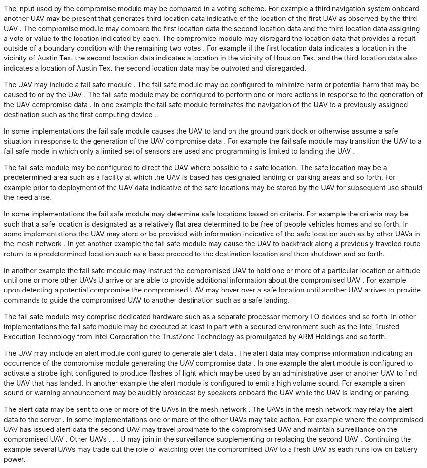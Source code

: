 The input used by the compromise module may be compared in a voting scheme. For example a third navigation system onboard another UAV may be present that generates third location data indicative of the location of the first UAV as observed by the third UAV . The compromise module may compare the first location data the second location data and the third location data assigning a vote or value to the location indicated by each. The compromise module may disregard the location data that provides a result outside of a boundary condition with the remaining two votes . For example if the first location data indicates a location in the vicinity of Austin Tex. the second location data indicates a location in the vicinity of Houston Tex. and the third location data also indicates a location of Austin Tex. the second location data may be outvoted and disregarded.

The UAV may include a fail safe module . The fail safe module may be configured to minimize harm or potential harm that may be caused to or by the UAV . The fail safe module may be configured to perform one or more actions in response to the generation of the UAV compromise data . In one example the fail safe module terminates the navigation of the UAV to a previously assigned destination such as the first computing device .

In some implementations the fail safe module causes the UAV to land on the ground park dock or otherwise assume a safe situation in response to the generation of the UAV compromise data . For example the fail safe module may transition the UAV to a fail safe mode in which only a limited set of sensors are used and programming is limited to landing the UAV .

The fail safe module may be configured to direct the UAV where possible to a safe location. The safe location may be a predetermined area such as a facility at which the UAV is based has designated landing or parking areas and so forth. For example prior to deployment of the UAV data indicative of the safe locations may be stored by the UAV for subsequent use should the need arise.

In some implementations the fail safe module may determine safe locations based on criteria. For example the criteria may be such that a safe location is designated as a relatively flat area determined to be free of people vehicles homes and so forth. In some implementations the UAV may store or be provided with information indicative of the safe location such as by other UAVs in the mesh network . In yet another example the fail safe module may cause the UAV to backtrack along a previously traveled route return to a predetermined location such as a base proceed to the destination location and then shutdown and so forth.

In another example the fail safe module may instruct the compromised UAV to hold one or more of a particular location or altitude until one or more other UAVs U arrive or are able to provide additional information about the compromised UAV . For example upon detecting a potential compromise the compromised UAV may hover over a safe location until another UAV arrives to provide commands to guide the compromised UAV to another destination such as a safe landing.

The fail safe module may comprise dedicated hardware such as a separate processor memory I O devices and so forth. In other implementations the fail safe module may be executed at least in part with a secured environment such as the Intel Trusted Execution Technology from Intel Corporation the TrustZone Technology as promulgated by ARM Holdings and so forth.

The UAV may include an alert module configured to generate alert data . The alert data may comprise information indicating an occurrence of the compromise module generating the UAV compromise data . In one example the alert module is configured to activate a strobe light configured to produce flashes of light which may be used by an administrative user or another UAV to find the UAV that has landed. In another example the alert module is configured to emit a high volume sound. For example a siren sound or warning announcement may be audibly broadcast by speakers onboard the UAV while the UAV is landing or parking.

The alert data may be sent to one or more of the UAVs in the mesh network . The UAVs in the mesh network may relay the alert data to the server . In some implementations one or more of the other UAVs may take action. For example where the compromised UAV has issued alert data the second UAV may travel proximate to the compromised UAV and maintain surveillance on the compromised UAV . Other UAVs . . . U may join in the surveillance supplementing or replacing the second UAV . Continuing the example several UAVs may trade out the role of watching over the compromised UAV to a fresh UAV as each runs low on battery power.
